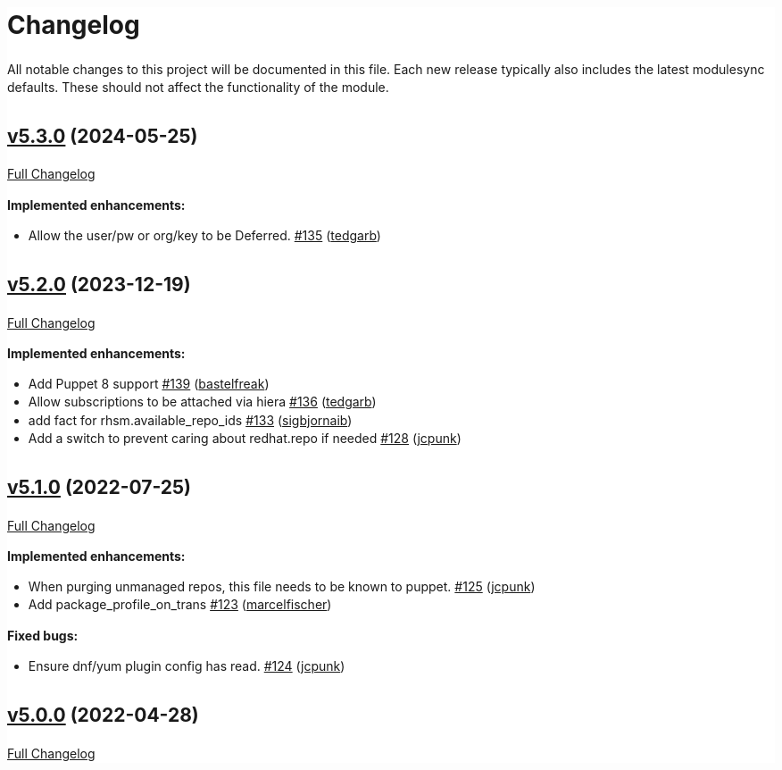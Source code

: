 # Changelog

All notable changes to this project will be documented in this file.
Each new release typically also includes the latest modulesync defaults.
These should not affect the functionality of the module.

## [v5.3.0](https://github.com/voxpupuli/puppet-rhsm/tree/v5.3.0) (2024-05-25)

[Full Changelog](https://github.com/voxpupuli/puppet-rhsm/compare/v5.2.0...v5.3.0)

**Implemented enhancements:**

- Allow the user/pw or org/key to be Deferred. [\#135](https://github.com/voxpupuli/puppet-rhsm/pull/135) ([tedgarb](https://github.com/tedgarb))

## [v5.2.0](https://github.com/voxpupuli/puppet-rhsm/tree/v5.2.0) (2023-12-19)

[Full Changelog](https://github.com/voxpupuli/puppet-rhsm/compare/v5.1.0...v5.2.0)

**Implemented enhancements:**

- Add Puppet 8 support [\#139](https://github.com/voxpupuli/puppet-rhsm/pull/139) ([bastelfreak](https://github.com/bastelfreak))
- Allow subscriptions to be attached via hiera [\#136](https://github.com/voxpupuli/puppet-rhsm/pull/136) ([tedgarb](https://github.com/tedgarb))
- add fact for rhsm.available\_repo\_ids [\#133](https://github.com/voxpupuli/puppet-rhsm/pull/133) ([sigbjornaib](https://github.com/sigbjornaib))
- Add a switch to prevent caring about redhat.repo if needed [\#128](https://github.com/voxpupuli/puppet-rhsm/pull/128) ([jcpunk](https://github.com/jcpunk))

## [v5.1.0](https://github.com/voxpupuli/puppet-rhsm/tree/v5.1.0) (2022-07-25)

[Full Changelog](https://github.com/voxpupuli/puppet-rhsm/compare/v5.0.0...v5.1.0)

**Implemented enhancements:**

- When purging unmanaged repos, this file needs to be known to puppet. [\#125](https://github.com/voxpupuli/puppet-rhsm/pull/125) ([jcpunk](https://github.com/jcpunk))
- Add package\_profile\_on\_trans [\#123](https://github.com/voxpupuli/puppet-rhsm/pull/123) ([marcelfischer](https://github.com/marcelfischer))

**Fixed bugs:**

- Ensure dnf/yum plugin config has read. [\#124](https://github.com/voxpupuli/puppet-rhsm/pull/124) ([jcpunk](https://github.com/jcpunk))

## [v5.0.0](https://github.com/voxpupuli/puppet-rhsm/tree/v5.0.0) (2022-04-28)

[Full Changelog](https://github.com/voxpupuli/puppet-rhsm/compare/v4.1.0...v5.0.0)
